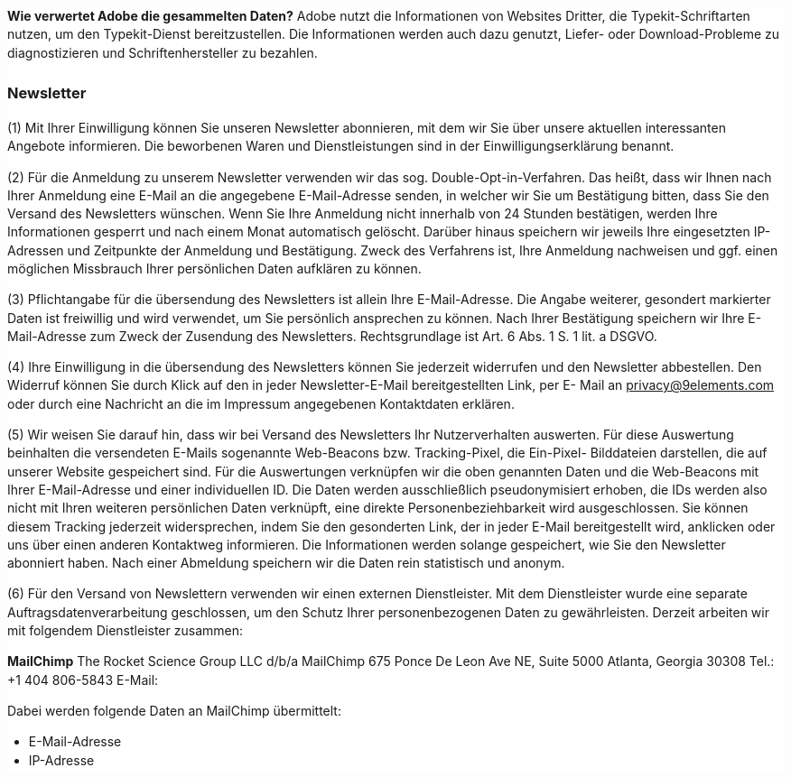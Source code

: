 **Wie verwertet Adobe die gesammelten Daten?**
Adobe nutzt die Informationen von Websites Dritter, die Typekit-Schriftarten nutzen, um den Typekit-Dienst bereitzustellen. Die Informationen werden auch dazu genutzt, Liefer- oder Download-Probleme zu diagnostizieren und Schriftenhersteller zu bezahlen.

### Newsletter

(1) Mit Ihrer Einwilligung können Sie unseren Newsletter abonnieren, mit dem wir Sie über unsere aktuellen interessanten Angebote informieren. Die beworbenen Waren und Dienstleistungen sind in der Einwilligungserklärung benannt.

(2) Für die Anmeldung zu unserem Newsletter verwenden wir das sog. Double-Opt-in-Verfahren. Das heißt, dass wir Ihnen nach Ihrer Anmeldung eine E-Mail an die angegebene E-Mail-Adresse senden, in welcher wir Sie um Bestätigung bitten, dass Sie den Versand des Newsletters wünschen. Wenn Sie Ihre Anmeldung nicht innerhalb von 24 Stunden bestätigen, werden Ihre Informationen gesperrt und nach einem Monat automatisch gelöscht. Darüber hinaus speichern wir jeweils Ihre eingesetzten IP-Adressen und Zeitpunkte der Anmeldung und Bestätigung. Zweck des Verfahrens ist, Ihre Anmeldung nachweisen und ggf. einen möglichen Missbrauch Ihrer persönlichen Daten aufklären zu können.

(3) Pflichtangabe für die übersendung des Newsletters ist allein Ihre E-Mail-Adresse. Die Angabe weiterer, gesondert markierter Daten ist freiwillig und wird verwendet, um Sie persönlich ansprechen zu können. Nach Ihrer Bestätigung speichern wir Ihre E-Mail-Adresse zum Zweck der Zusendung des Newsletters. Rechtsgrundlage ist Art. 6 Abs. 1 S. 1 lit. a DSGVO.

(4) Ihre Einwilligung in die übersendung des Newsletters können Sie jederzeit widerrufen und den Newsletter abbestellen. Den Widerruf können Sie durch Klick auf den in jeder Newsletter-E-Mail bereitgestellten Link, per E- Mail an privacy@9elements.com oder durch eine Nachricht an die im Impressum angegebenen Kontaktdaten erklären.

(5) Wir weisen Sie darauf hin, dass wir bei Versand des Newsletters Ihr Nutzerverhalten auswerten. Für diese Auswertung beinhalten die versendeten E-Mails sogenannte Web-Beacons bzw. Tracking-Pixel, die Ein-Pixel- Bilddateien darstellen, die auf unserer Website gespeichert sind. Für die Auswertungen verknüpfen wir die oben genannten Daten und die Web-Beacons mit Ihrer E-Mail-Adresse und einer individuellen ID. Die Daten werden ausschließlich pseudonymisiert erhoben, die IDs werden also nicht mit Ihren weiteren persönlichen Daten verknüpft, eine direkte Personenbeziehbarkeit wird ausgeschlossen. Sie können diesem Tracking jederzeit widersprechen, indem Sie den gesonderten Link, der in jeder E-Mail bereitgestellt wird, anklicken oder uns über einen anderen Kontaktweg informieren. Die Informationen werden solange gespeichert, wie Sie den Newsletter abonniert haben. Nach einer Abmeldung speichern wir die Daten rein statistisch und anonym.

(6) Für den Versand von Newslettern verwenden wir einen externen Dienstleister. Mit dem Dienstleister wurde eine separate Auftragsdatenverarbeitung geschlossen, um den Schutz Ihrer personenbezogenen Daten zu gewährleisten. Derzeit arbeiten wir mit folgendem Dienstleister zusammen:

**MailChimp**
The Rocket Science Group LLC d/b/a MailChimp
675 Ponce De Leon Ave NE, Suite 5000
Atlanta, Georgia 30308
Tel.: +1 404 806-5843
E-Mail:

Dabei werden folgende Daten an MailChimp übermittelt:

- E-Mail-Adresse
- IP-Adresse
